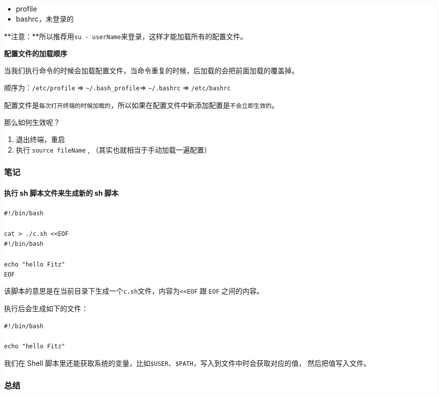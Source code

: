 - profile
- bashrc，未登录的



**注意：**所以推荐用`su - userName`来登录，这样才能加载所有的配置文件。



**配置文件的加载顺序**



当我们执行命令的时候会加载配置文件，当命令重复的时候，后加载的会把前面加载的覆盖掉。

顺序为：`/etc/profile` => `~/.bash_profile`=> `~/.bashrc` => `/etc/bashrc`



配置文件是`每次打开终端的时候加载的`，所以如果在配置文件中新添加配置是`不会立即生效的`。

那么如何生效呢？

1. 退出终端，重启
2. 执行 `source fileName` , （其实也就相当于手动加载一遍配置）



### 笔记



#### 执行 sh 脚本文件来生成新的 sh 脚本



```shell
#!/bin/bash

cat > ./c.sh <<EOF
#!/bin/bash

echo "hello Fitz"
EOF
```



该脚本的意思是在当前目录下生成一个`c.sh`文件，内容为`<<EOF` 跟 `EOF` 之间的内容。



执行后会生成如下的文件：

```shell
#!/bin/bash

echo "hello Fitz"
```



我们在 Shell 脚本里还能获取系统的变量，比如`$USER`、`$PATH`，写入到文件中时会获取对应的值， 然后把值写入文件。



### 总结
